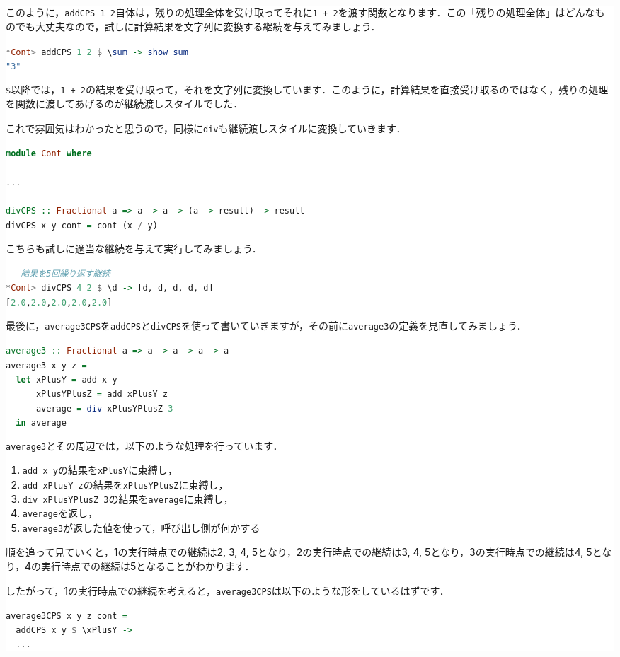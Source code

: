 このように，`addCPS 1 2`自体は，残りの処理全体を受け取ってそれに`1 + 2`を渡す関数となります．この「残りの処理全体」はどんなものでも大丈夫なので，試しに計算結果を文字列に変換する継続を与えてみましょう．

```haskell
*Cont> addCPS 1 2 $ \sum -> show sum
"3"
```

`$`以降では，`1 + 2`の結果を受け取って，それを文字列に変換しています．このように，計算結果を直接受け取るのではなく，残りの処理を関数に渡してあげるのが継続渡しスタイルでした．

これで雰囲気はわかったと思うので，同様に`div`も継続渡しスタイルに変換していきます．

```haskell
module Cont where

...

divCPS :: Fractional a => a -> a -> (a -> result) -> result
divCPS x y cont = cont (x / y)
```

こちらも試しに適当な継続を与えて実行してみましょう．

```haskell
-- 結果を5回繰り返す継続
*Cont> divCPS 4 2 $ \d -> [d, d, d, d, d]
[2.0,2.0,2.0,2.0,2.0]
```

最後に，`average3CPS`を`addCPS`と`divCPS`を使って書いていきますが，その前に`average3`の定義を見直してみましょう．

```haskell
average3 :: Fractional a => a -> a -> a -> a
average3 x y z =
  let xPlusY = add x y
      xPlusYPlusZ = add xPlusY z
      average = div xPlusYPlusZ 3
  in average
```

`average3`とその周辺では，以下のような処理を行っています．

1. `add x y`の結果を`xPlusY`に束縛し，
2. `add xPlusY z`の結果を`xPlusYPlusZ`に束縛し，
3. `div xPlusYPlusZ 3`の結果を`average`に束縛し，
4. `average`を返し，
5. `average3`が返した値を使って，呼び出し側が何かする

順を追って見ていくと，1の実行時点での継続は2, 3, 4, 5となり，2の実行時点での継続は3, 4, 5となり，3の実行時点での継続は4, 5となり，4の実行時点での継続は5となることがわかります．

したがって，1の実行時点での継続を考えると，`average3CPS`は以下のような形をしているはずです．

```haskell
average3CPS x y z cont =
  addCPS x y $ \xPlusY ->
  ...

```
